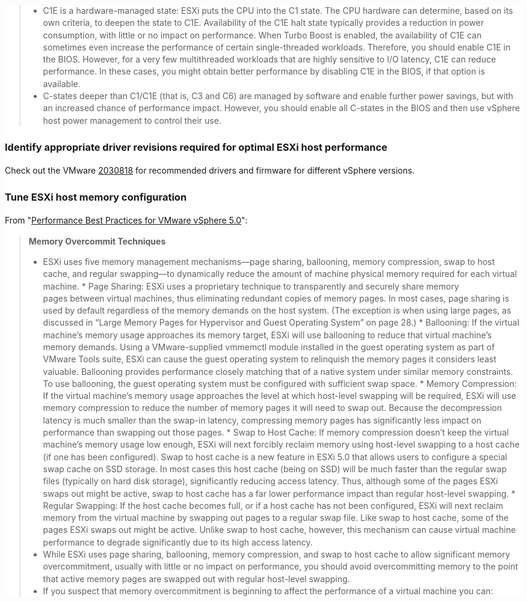 > *   C1E is a hardware-managed state: ESXi puts the CPU into the C1 state. The CPU hardware can determine, based on its own criteria, to deepen the state to C1E. Availability of the C1E halt state typically provides a reduction in power consumption, with little or no impact on performance. When Turbo Boost is enabled, the availability of C1E can sometimes even increase the performance of certain single-threaded workloads. Therefore, you should enable C1E in the BIOS. However, for a very few multithreaded workloads that are highly sensitive to I/O latency, C1E can reduce performance. In these cases, you might obtain better performance by disabling C1E in the BIOS, if that option is available.
> *   C-states deeper than C1/C1E (that is, C3 and C6) are managed by software and enable further power savings, but with an increased chance of performance impact. However, you should enable all C-states in the BIOS and then use vSphere host power management to control their use.

### Identify appropriate driver revisions required for optimal ESXi host performance

Check out the VMware [2030818](http://vmware.com/go/hcl) for recommended drivers and firmware for different vSphere versions.

### Tune ESXi host memory configuration

From "[Performance Best Practices for VMware vSphere 5.0](http://www.vmware.com/pdf/Perf_Best_Practices_vSphere5.0.pdf)":

> **Memory Overcommit Techniques**
>
> *    ESXi uses five memory management mechanisms—page sharing, ballooning, memory compression, swap to host cache, and regular swapping—to dynamically reduce the amount of machine physical memory required for each virtual machine.
>     *   Page Sharing: ESXi uses a proprietary technique to transparently and securely share memory pages between virtual machines, thus eliminating redundant copies of memory pages. In most cases, page sharing is used by default regardless of the memory demands on the host system. (The exception is when using large pages, as discussed in “Large Memory Pages for Hypervisor and Guest Operating System” on page 28.)
>     *   Ballooning: If the virtual machine’s memory usage approaches its memory target, ESXi will use ballooning to reduce that virtual machine’s memory demands. Using a VMware-supplied vmmemctl module installed in the guest operating system as part of VMware Tools suite, ESXi can cause the guest operating system to relinquish the memory pages it considers least valuable. Ballooning provides performance closely matching that of a native system under similar memory constraints. To use ballooning, the guest operating system must be configured with sufficient swap space.
>     *    Memory Compression: If the virtual machine’s memory usage approaches the level at which host-level swapping will be required, ESXi will use memory compression to reduce the number of memory pages it will need to swap out. Because the decompression latency is much smaller than the swap-in latency, compressing memory pages has significantly less impact on performance than swapping out those pages.
>     *    Swap to Host Cache: If memory compression doesn’t keep the virtual machine’s memory usage low enough, ESXi will next forcibly reclaim memory using host-level swapping to a host cache (if one has been configured). Swap to host cache is a new feature in ESXi 5.0 that allows users to configure a special swap cache on SSD storage. In most cases this host cache (being on SSD) will be much faster than the regular swap files (typically on hard disk storage), significantly reducing access latency. Thus, although some of the pages ESXi swaps out might be active, swap to host cache has a far lower performance impact than regular host-level swapping.
>     *    Regular Swapping: If the host cache becomes full, or if a host cache has not been configured, ESXi will next reclaim memory from the virtual machine by swapping out pages to a regular swap file. Like swap to host cache, some of the pages ESXi swaps out might be active. Unlike swap to host cache, however, this mechanism can cause virtual machine performance to degrade significantly due to its high access latency.
> *   While ESXi uses page sharing, ballooning, memory compression, and swap to host cache to allow significant memory overcommitment, usually with little or no impact on performance, you should avoid overcommitting memory to the point that active memory pages are swapped out with regular host-level swapping.
> *   If you suspect that memory overcommitment is beginning to affect the performance of a virtual machine you can: